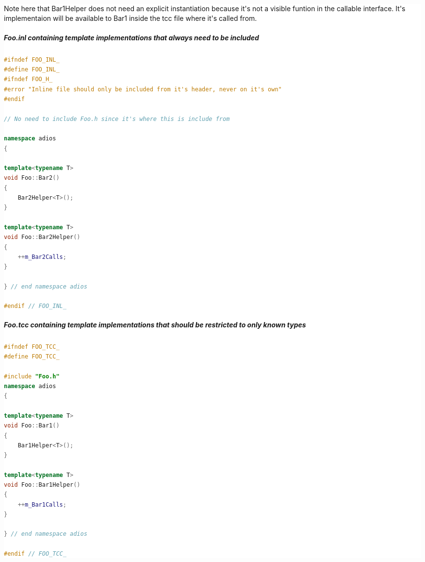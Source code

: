 Note here that Bar1Helper does not need an explicit instantiation because it's not a visible funtion in the callable interface.  It's implementaion will be available to Bar1 inside the tcc file where it's called from.

##### Foo.inl containing template implementations that always need to be included
```cpp
#ifndef FOO_INL_
#define FOO_INL_
#ifndef FOO_H_
#error "Inline file should only be included from it's header, never on it's own"
#endif

// No need to include Foo.h since it's where this is include from

namespace adios
{

template<typename T>
void Foo::Bar2()
{
    Bar2Helper<T>();
}

template<typename T>
void Foo::Bar2Helper()
{
    ++m_Bar2Calls;
}

} // end namespace adios

#endif // FOO_INL_
```

##### Foo.tcc containing template implementations that should be restricted to only known types
```cpp
#ifndef FOO_TCC_
#define FOO_TCC_

#include "Foo.h"
namespace adios
{

template<typename T>
void Foo::Bar1()
{
    Bar1Helper<T>();
}

template<typename T>
void Foo::Bar1Helper()
{
    ++m_Bar1Calls;
}

} // end namespace adios

#endif // FOO_TCC_
```
